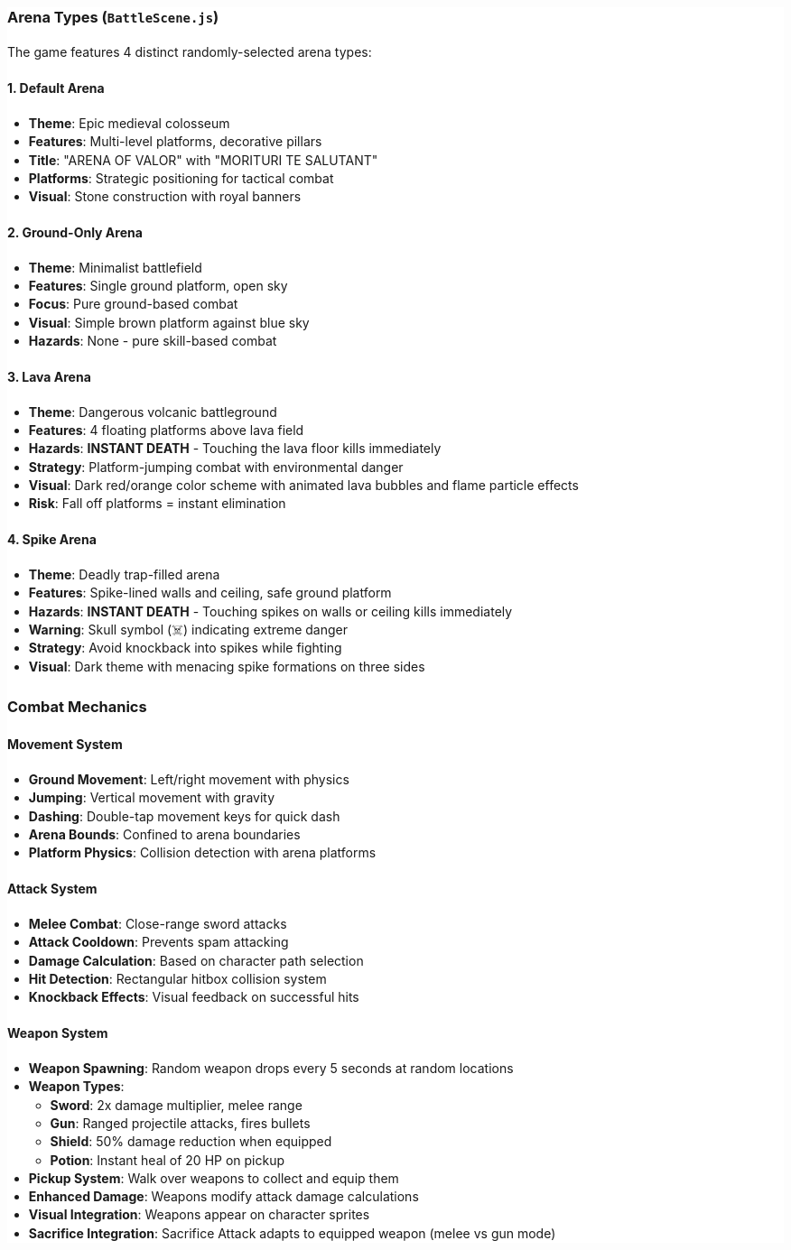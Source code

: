 ### Arena Types (`BattleScene.js`)
The game features 4 distinct randomly-selected arena types:

#### 1. Default Arena
- **Theme**: Epic medieval colosseum
- **Features**: Multi-level platforms, decorative pillars
- **Title**: "ARENA OF VALOR" with "MORITURI TE SALUTANT"
- **Platforms**: Strategic positioning for tactical combat
- **Visual**: Stone construction with royal banners

#### 2. Ground-Only Arena
- **Theme**: Minimalist battlefield
- **Features**: Single ground platform, open sky
- **Focus**: Pure ground-based combat
- **Visual**: Simple brown platform against blue sky
- **Hazards**: None - pure skill-based combat

#### 3. Lava Arena
- **Theme**: Dangerous volcanic battleground
- **Features**: 4 floating platforms above lava field
- **Hazards**: **INSTANT DEATH** - Touching the lava floor kills immediately
- **Strategy**: Platform-jumping combat with environmental danger
- **Visual**: Dark red/orange color scheme with animated lava bubbles and flame particle effects
- **Risk**: Fall off platforms = instant elimination

#### 4. Spike Arena
- **Theme**: Deadly trap-filled arena
- **Features**: Spike-lined walls and ceiling, safe ground platform
- **Hazards**: **INSTANT DEATH** - Touching spikes on walls or ceiling kills immediately
- **Warning**: Skull symbol (☠️) indicating extreme danger
- **Strategy**: Avoid knockback into spikes while fighting
- **Visual**: Dark theme with menacing spike formations on three sides

### Combat Mechanics

#### Movement System
- **Ground Movement**: Left/right movement with physics
- **Jumping**: Vertical movement with gravity
- **Dashing**: Double-tap movement keys for quick dash
- **Arena Bounds**: Confined to arena boundaries
- **Platform Physics**: Collision detection with arena platforms

#### Attack System
- **Melee Combat**: Close-range sword attacks
- **Attack Cooldown**: Prevents spam attacking
- **Damage Calculation**: Based on character path selection
- **Hit Detection**: Rectangular hitbox collision system
- **Knockback Effects**: Visual feedback on successful hits

#### Weapon System
- **Weapon Spawning**: Random weapon drops every 5 seconds at random locations
- **Weapon Types**:
  - **Sword**: 2x damage multiplier, melee range
  - **Gun**: Ranged projectile attacks, fires bullets
  - **Shield**: 50% damage reduction when equipped
  - **Potion**: Instant heal of 20 HP on pickup
- **Pickup System**: Walk over weapons to collect and equip them
- **Enhanced Damage**: Weapons modify attack damage calculations
- **Visual Integration**: Weapons appear on character sprites
- **Sacrifice Integration**: Sacrifice Attack adapts to equipped weapon (melee vs gun mode)
